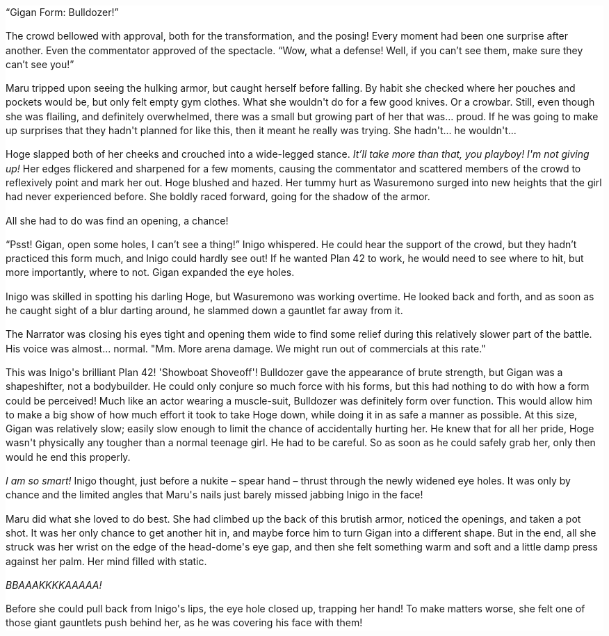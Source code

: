 “Gigan Form: Bulldozer!”

The crowd bellowed with approval, both for the transformation, and the posing! Every moment had been one surprise after another. Even the commentator approved of the spectacle. “Wow, what a defense! Well, if you can’t see them, make sure they can’t see you!”

Maru tripped upon seeing the hulking armor, but caught herself before falling. By habit she checked where her pouches and pockets would be, but only felt empty gym clothes. What she wouldn't do for a few good knives. Or a crowbar. Still, even though she was flailing, and definitely overwhelmed, there was a small but growing part of her that was... proud. If he was going to make up surprises that they hadn't planned for like this, then it meant he really was trying. She hadn't... he wouldn't...

Hoge slapped both of her cheeks and crouched into a wide-legged stance. *It’ll take more than that, you playboy! I'm not giving up!* Her edges flickered and sharpened for a few moments, causing the commentator and scattered members of the crowd to reflexively point and mark her out. Hoge blushed and hazed. Her tummy hurt as Wasuremono surged into new heights that the girl had never experienced before. She boldly raced forward, going for the shadow of the armor.

All she had to do was find an opening, a chance!

“Psst! Gigan, open some holes, I can’t see a thing!” Inigo whispered. He could hear the support of the crowd, but they hadn’t practiced this form much, and Inigo could hardly see out! If he wanted Plan 42 to work, he would need to see where to hit, but more importantly, where to not. Gigan expanded the eye holes.

Inigo was skilled in spotting his darling Hoge, but Wasuremono was working overtime. He looked back and forth, and as soon as he caught sight of a blur darting around, he slammed down a gauntlet far away from it.

The Narrator was closing his eyes tight and opening them wide to find some relief during this relatively slower part of the battle. His voice was almost... normal. "Mm. More arena damage. We might run out of commercials at this rate."

This was Inigo's brilliant Plan 42! 'Showboat Shoveoff'! Bulldozer gave the appearance of brute strength, but Gigan was a shapeshifter, not a bodybuilder. He could only conjure so much force with his forms, but this had nothing to do with how a form could be perceived! Much like an actor wearing a muscle-suit, Bulldozer was definitely form over function. This would allow him to make a big show of how much effort it took to take Hoge down, while doing it in as safe a manner as possible. At this size, Gigan was relatively slow; easily slow enough to limit the chance of accidentally hurting her. He knew that for all her pride, Hoge wasn't physically any tougher than a normal teenage girl. He had to be careful. So as soon as he could safely grab her, only then would he end this properly.

*I am so smart!* Inigo thought, just before a nukite – spear hand – thrust through the newly widened eye holes. It was only by chance and the limited angles that Maru's nails just barely missed jabbing Inigo in the face!

Maru did what she loved to do best. She had climbed up the back of this brutish armor, noticed the openings, and taken a pot shot. It was her only chance to get another hit in, and maybe force him to turn Gigan into a different shape. But in the end, all she struck was her wrist on the edge of the head-dome's eye gap, and then she felt something warm and soft and a little damp press against her palm. Her mind filled with static.

*BBAAAKKKKAAAAA!*

Before she could pull back from Inigo's lips, the eye hole closed up, trapping her hand! To make matters worse, she felt one of those giant gauntlets push behind her, as he was covering his face with them!
